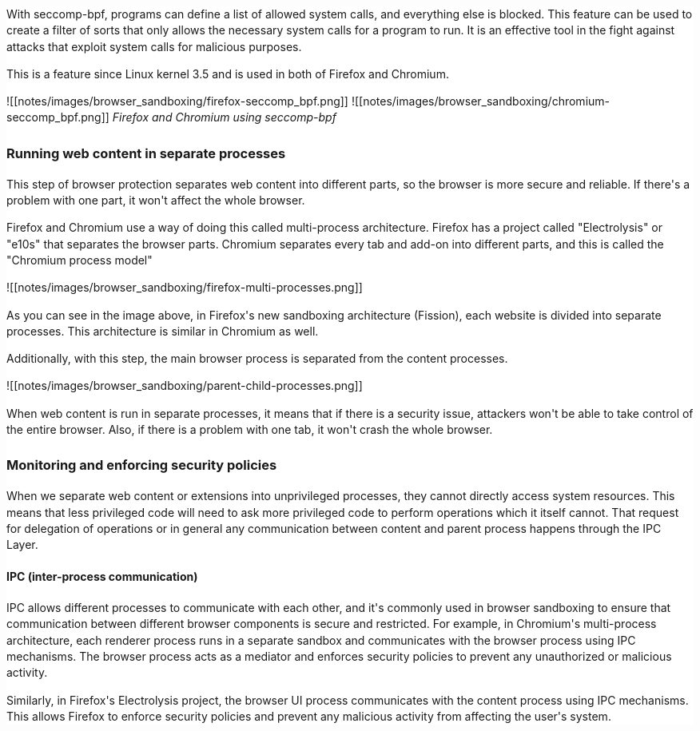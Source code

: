 With seccomp-bpf, programs can define a list of allowed system calls, and everything else is blocked. This feature can be used to create a filter of sorts that only allows the necessary system calls for a program to run. It is an effective tool in the fight against attacks that exploit system calls for malicious purposes.

This is a feature since Linux kernel 3.5 and is used in both of Firefox and Chromium. 

![[notes/images/browser_sandboxing/firefox-seccomp_bpf.png]]
![[notes/images/browser_sandboxing/chromium-seccomp_bpf.png]]
*Firefox and Chromium using seccomp-bpf*


### Running web content in separate processes

This step of browser protection separates web content into different parts, so the browser is more secure and reliable. If there's a problem with one part, it won't affect the whole browser.

Firefox and Chromium use a way of doing this called multi-process architecture. Firefox has a project called "Electrolysis" or "e10s" that separates the browser parts. Chromium separates every tab and add-on into different parts, and this is called the "Chromium process model"

![[notes/images/browser_sandboxing/firefox-multi-processes.png]]

As you can see in the image above, in Firefox's new sandboxing architecture (Fission), each website is divided into separate processes. This architecture is similar in Chromium as well.

Additionally, with this step, the main browser process is separated from the content processes.

![[notes/images/browser_sandboxing/parent-child-processes.png]]

When web content is run in separate processes, it means that if there is a security issue, attackers won't be able to take control of the entire browser. Also, if there is a problem with one tab, it won't crash the whole browser.


### Monitoring and enforcing security policies

When we separate web content or extensions into unprivileged processes, they cannot directly access system resources. This means that less privileged code will need to ask more privileged code to perform operations which it itself cannot. That request for delegation of operations or in general any communication between content and parent process happens through the IPC Layer.

#### IPC (inter-process communication)

IPC allows different processes to communicate with each other, and it's commonly used in browser sandboxing to ensure that communication between different browser components is secure and restricted. For example, in Chromium's multi-process architecture, each renderer process runs in a separate sandbox and communicates with the browser process using IPC mechanisms. The browser process acts as a mediator and enforces security policies to prevent any unauthorized or malicious activity.

Similarly, in Firefox's Electrolysis project, the browser UI process communicates with the content process using IPC mechanisms. This allows Firefox to enforce security policies and prevent any malicious activity from affecting the user's system.

